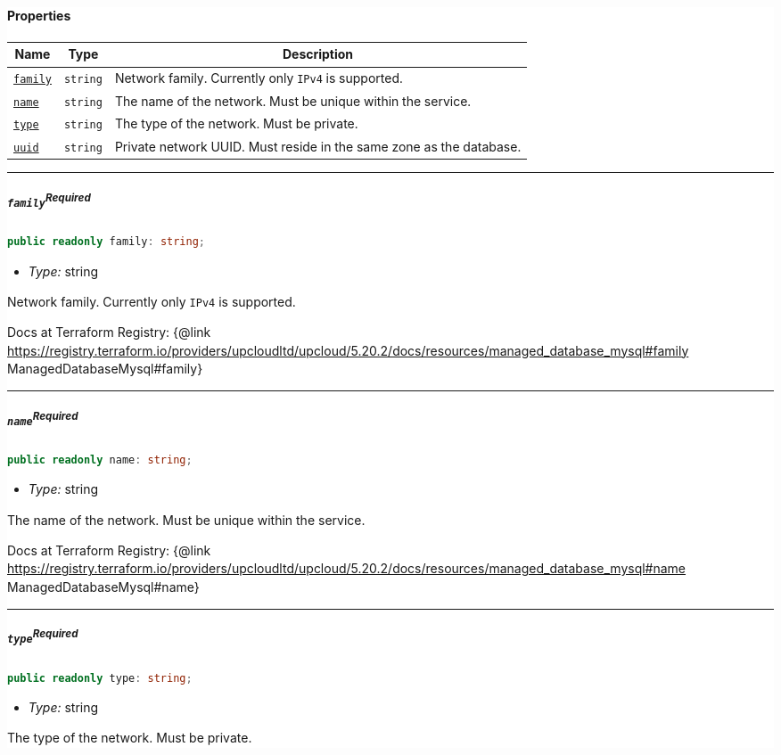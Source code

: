 #### Properties <a name="Properties" id="Properties"></a>

| **Name** | **Type** | **Description** |
| --- | --- | --- |
| <code><a href="#@cdktf/provider-upcloud.managedDatabaseMysql.ManagedDatabaseMysqlNetwork.property.family">family</a></code> | <code>string</code> | Network family. Currently only `IPv4` is supported. |
| <code><a href="#@cdktf/provider-upcloud.managedDatabaseMysql.ManagedDatabaseMysqlNetwork.property.name">name</a></code> | <code>string</code> | The name of the network. Must be unique within the service. |
| <code><a href="#@cdktf/provider-upcloud.managedDatabaseMysql.ManagedDatabaseMysqlNetwork.property.type">type</a></code> | <code>string</code> | The type of the network. Must be private. |
| <code><a href="#@cdktf/provider-upcloud.managedDatabaseMysql.ManagedDatabaseMysqlNetwork.property.uuid">uuid</a></code> | <code>string</code> | Private network UUID. Must reside in the same zone as the database. |

---

##### `family`<sup>Required</sup> <a name="family" id="@cdktf/provider-upcloud.managedDatabaseMysql.ManagedDatabaseMysqlNetwork.property.family"></a>

```typescript
public readonly family: string;
```

- *Type:* string

Network family. Currently only `IPv4` is supported.

Docs at Terraform Registry: {@link https://registry.terraform.io/providers/upcloudltd/upcloud/5.20.2/docs/resources/managed_database_mysql#family ManagedDatabaseMysql#family}

---

##### `name`<sup>Required</sup> <a name="name" id="@cdktf/provider-upcloud.managedDatabaseMysql.ManagedDatabaseMysqlNetwork.property.name"></a>

```typescript
public readonly name: string;
```

- *Type:* string

The name of the network. Must be unique within the service.

Docs at Terraform Registry: {@link https://registry.terraform.io/providers/upcloudltd/upcloud/5.20.2/docs/resources/managed_database_mysql#name ManagedDatabaseMysql#name}

---

##### `type`<sup>Required</sup> <a name="type" id="@cdktf/provider-upcloud.managedDatabaseMysql.ManagedDatabaseMysqlNetwork.property.type"></a>

```typescript
public readonly type: string;
```

- *Type:* string

The type of the network. Must be private.

